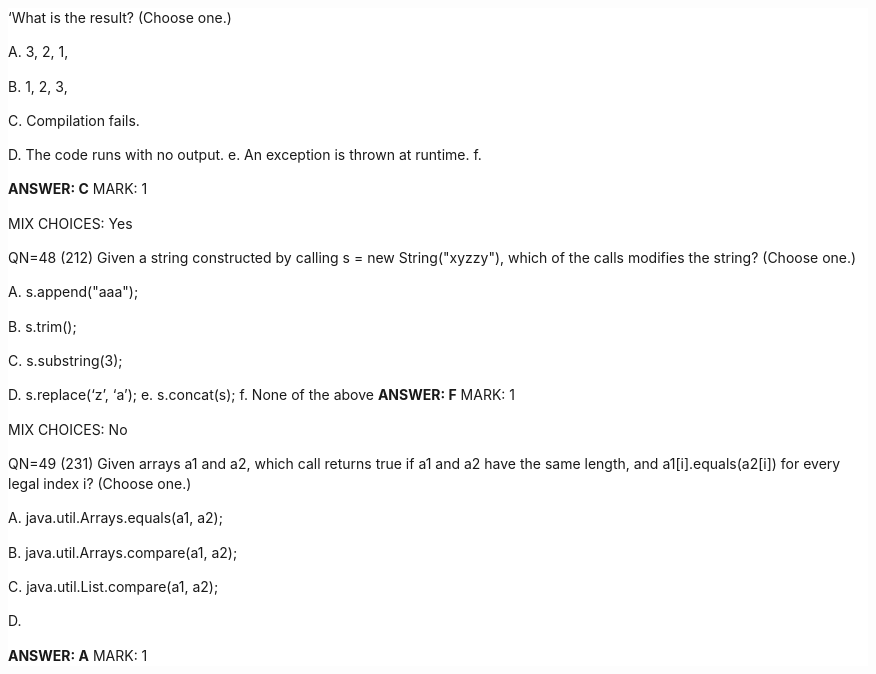 ‘What is the result? (Choose one.)

A. 3, 2, 1,

B. 1, 2, 3,

C. Compilation fails.

D. The code runs with no output.
e.
An exception is thrown at runtime.
f.

**ANSWER: C**
MARK:
1

MIX
CHOICES:
Yes

QN=48
(212)
Given a string constructed by calling s = new String("xyzzy"), which of the
calls modifies the string? (Choose one.)

A. s.append("aaa");

B. s.trim();

C. s.substring(3);

D. s.replace(‘z’, ‘a’);
e.
s.concat(s);
f.
None of the above
**ANSWER: F**
MARK:
1

MIX
CHOICES:
No

QN=49
(231)
Given arrays a1 and a2, which call returns true if a1 and a2 have the same
length, and a1[i].equals(a2[i]) for every legal index i? (Choose one.)

A. java.util.Arrays.equals(a1, a2);

B. java.util.Arrays.compare(a1, a2);

C. java.util.List.compare(a1, a2);

D.

**ANSWER: A**
MARK:
1
